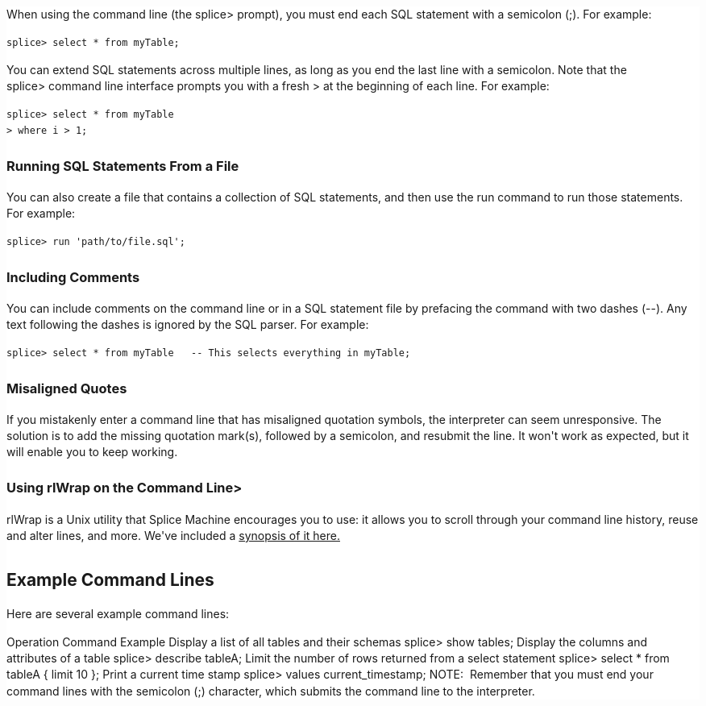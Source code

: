 When using the command line (the <span class="AppCommand">splice&gt;</span> prompt), you must end each SQL statement with a semicolon (<span class="CodeFont">;</span>). For example:

``` AppCommand
splice> select * from myTable;   
```

You can extend SQL statements across multiple lines, as long as you end the last line with a semicolon. Note that the <span class="CodeFont">splice&gt;</span> command line interface prompts you with a fresh <span class="AppCommand">&gt;</span> at the beginning of each line. For example:

``` AppCommand
splice> select * from myTable
> where i > 1;  
```

### []()Running SQL Statements From a File[]()

You can also create a file that contains a collection of SQL statements, and then use the <span class="CodeFont">run </span>command to run those statements. For example:

``` AppCommand
splice> run 'path/to/file.sql';
```

### []()Including Comments[]()

You can include comments on the command line or in a SQL statement file by prefacing the command with two dashes (<span class="CodeFont">--</span>). Any text following the dashes is ignored by the SQL parser. For example:

``` AppCommand
splice> select * from myTable   -- This selects everything in myTable;
```

### Misaligned Quotes

If you mistakenly enter a command line that has misaligned quotation symbols, the interpreter can seem unresponsive. The solution is to add the missing quotation mark(s), followed by a semicolon, and resubmit the line. It won't work as expected, but it will enable you to keep working.

### []()Using rlWrap on the Command Line&gt;

rlWrap is a Unix utility that Splice Machine encourages you to use: it allows you to scroll through your command line history, reuse and alter lines, and more. We've included a [synopsis of it here.](RLWrapSummary.html)

[]()Example Command Lines[]()
-----------------------------

Here are several example command lines:

Operation
Command Example
Display a list of all tables and their schemas
<span class="AppCommand">splice&gt; show tables;</span>
Display the columns and attributes of a table
<span class="AppCommand">splice&gt; describe tableA;</span>
Limit the number of rows returned from a select statement
<span class="AppCommand">splice&gt; select \* from tableA { limit 10 };</span>
Print a current time stamp
<span class="AppCommand">splice&gt; values current\_timestamp;</span>
<span class="autonumber"><span class="noteAutoNum">NOTE:  </span></span>Remember that you must end your command lines with the semicolon (<span class="CodeFont">;</span>) character, which submits the command line to the interpreter.
